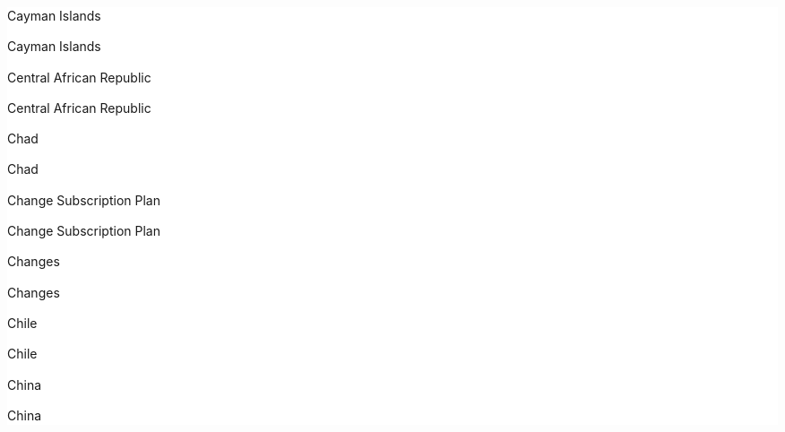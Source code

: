 </td></tr>
<tr><td width="50%">

Cayman Islands

</td><td width="50%">

Cayman Islands

</td></tr>
<tr><td width="50%">

Central African Republic

</td><td width="50%">

Central African Republic

</td></tr>
<tr><td width="50%">

Chad

</td><td width="50%">

Chad

</td></tr>
<tr><td width="50%">

Change Subscription Plan

</td><td width="50%">

Change Subscription Plan

</td></tr>
<tr><td width="50%">

Changes

</td><td width="50%">

Changes

</td></tr>
<tr><td width="50%">

Chile

</td><td width="50%">

Chile

</td></tr>
<tr><td width="50%">

China

</td><td width="50%">

China

</td></tr>
<tr><td width="50%">
